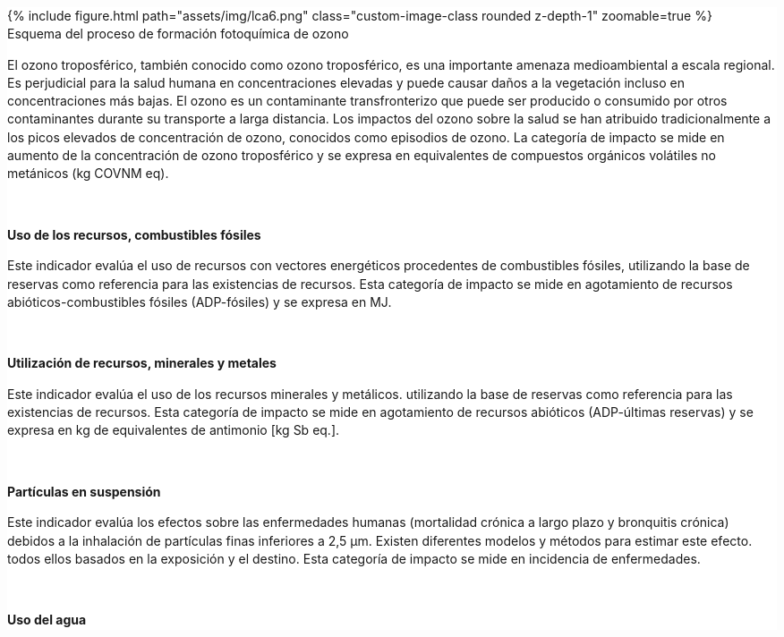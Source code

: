 <div class="row mt-3">
  <div class="col-sm mt-3 mt-md-0 text-center">
    {% include figure.html path="assets/img/lca6.png" class="custom-image-class rounded z-depth-1" zoomable=true %}
  </div>
</div>
<div class="caption">
  Esquema del proceso de formación fotoquímica de ozono
</div>

<style>
.custom-image-class {
  max-width: 100%;
  height: auto;
  max-height: 600px;
}
</style>

El ozono troposférico, también conocido como ozono troposférico, es una importante amenaza medioambiental a escala regional. Es perjudicial para la salud humana en concentraciones elevadas y puede causar daños a la vegetación incluso en concentraciones más bajas. El ozono es un contaminante transfronterizo que puede ser producido o consumido por otros contaminantes durante su transporte a larga distancia. Los impactos del ozono sobre la salud se han atribuido tradicionalmente a los picos elevados de concentración de ozono, conocidos como episodios de ozono. La categoría de impacto se mide en aumento de la concentración de ozono troposférico y se expresa en equivalentes de compuestos orgánicos volátiles no metánicos (kg COVNM eq).

<br>

<strong>Uso de los recursos, combustibles fósiles</strong>

Este indicador evalúa el uso de recursos con vectores energéticos procedentes de combustibles fósiles, utilizando la base de reservas como referencia para las existencias de recursos. Esta categoría de impacto se mide en agotamiento de recursos abióticos-combustibles fósiles (ADP-fósiles) y se expresa en MJ.

<br>

<strong>Utilización de recursos, minerales y metales</strong>

Este indicador evalúa el uso de los recursos minerales y metálicos. utilizando la base de reservas como referencia para las existencias de recursos. Esta categoría de impacto se mide en agotamiento de recursos abióticos (ADP-últimas reservas) y se expresa en kg de equivalentes de antimonio [kg Sb eq.].

<br>

<strong>Partículas en suspensión</strong>

Este indicador evalúa los efectos sobre las enfermedades humanas (mortalidad crónica a largo plazo y bronquitis crónica) debidos a la inhalación de partículas finas inferiores a 2,5 μm. Existen diferentes modelos y métodos para estimar este efecto. todos ellos basados en la exposición y el destino. Esta categoría de impacto se mide en incidencia de enfermedades.

<br>

<strong>Uso del agua</strong>
